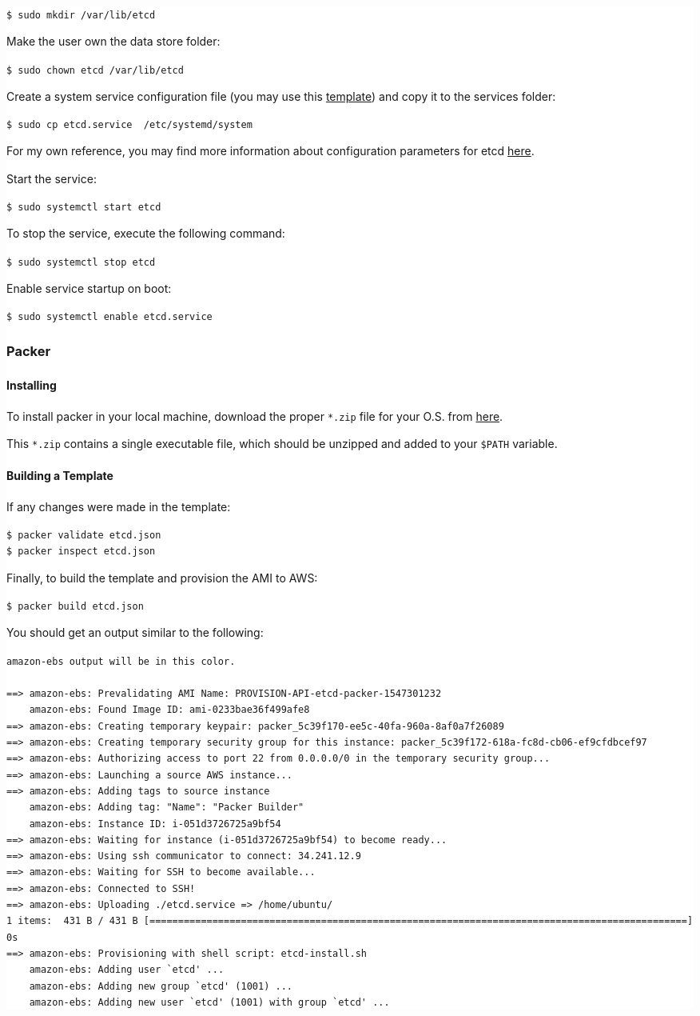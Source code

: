     $ sudo mkdir /var/lib/etcd

Make the user own the data store folder:

    $ sudo chown etcd /var/lib/etcd

Create a system service configuration file (you may use this [template](packer/etcd.service)) and copy it to the services folder:

    $ sudo cp etcd.service  /etc/systemd/system

For my own reference, you may find more information about configuration parameters for etcd [here](https://coreos.com/etcd/docs/latest/v2/configuration.html).

Start the service:

    $ sudo systemctl start etcd

To stop the service, execute the following command:

    $ sudo systemctl stop etcd

Enable service startup on boot:

    $ sudo systemctl enable etcd.service

### Packer

#### Installing

To install packer in your local machine, download the proper `*.zip` file for your O.S. from [here](https://www.packer.io/downloads.html).

This `*.zip` contains a single executable file, which should be unzipped and added to your `$PATH` variable.

#### Building a Template

If any changes were made in the template:

    $ packer validate etcd.json
    $ packer inspect etcd.json

Finally, to build the template and provision the AMI to AWS:

    $ packer build etcd.json

You should get an output similar to the following:

    amazon-ebs output will be in this color.

    ==> amazon-ebs: Prevalidating AMI Name: PROVISION-API-etcd-packer-1547301232
        amazon-ebs: Found Image ID: ami-0233bae36f499afe8
    ==> amazon-ebs: Creating temporary keypair: packer_5c39f170-ee5c-40fa-960a-8af0a7f26089
    ==> amazon-ebs: Creating temporary security group for this instance: packer_5c39f172-618a-fc8d-cb06-ef9cfdbcef97
    ==> amazon-ebs: Authorizing access to port 22 from 0.0.0.0/0 in the temporary security group...
    ==> amazon-ebs: Launching a source AWS instance...
    ==> amazon-ebs: Adding tags to source instance
        amazon-ebs: Adding tag: "Name": "Packer Builder"
        amazon-ebs: Instance ID: i-051d3726725a9bf54
    ==> amazon-ebs: Waiting for instance (i-051d3726725a9bf54) to become ready...
    ==> amazon-ebs: Using ssh communicator to connect: 34.241.12.9
    ==> amazon-ebs: Waiting for SSH to become available...
    ==> amazon-ebs: Connected to SSH!
    ==> amazon-ebs: Uploading ./etcd.service => /home/ubuntu/
    1 items:  431 B / 431 B [==============================================================================================] 0s
    ==> amazon-ebs: Provisioning with shell script: etcd-install.sh
        amazon-ebs: Adding user `etcd' ...
        amazon-ebs: Adding new group `etcd' (1001) ...
        amazon-ebs: Adding new user `etcd' (1001) with group `etcd' ...